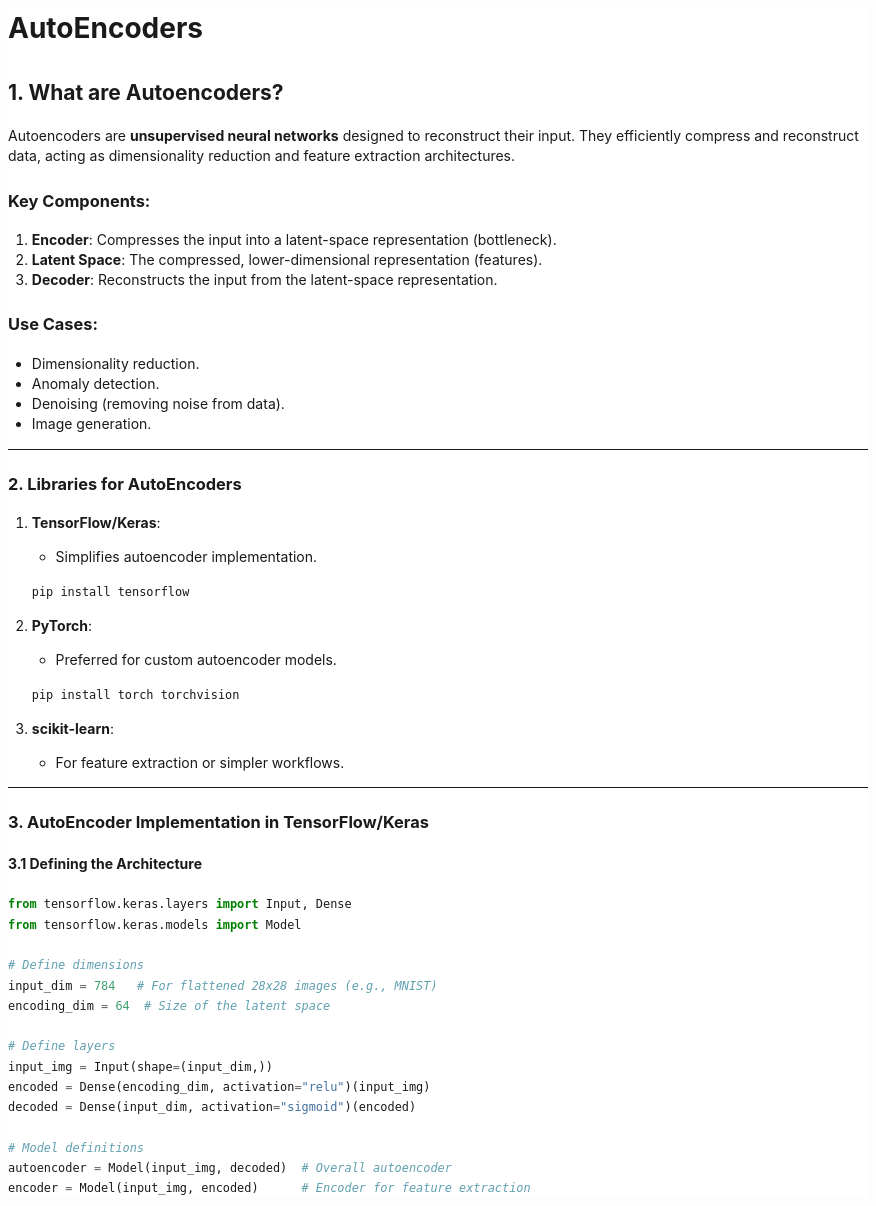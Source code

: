 # AutoEncoders

## 1. What are Autoencoders?
Autoencoders are **unsupervised neural networks** designed to reconstruct their input. They efficiently compress and reconstruct data, acting as dimensionality reduction and feature extraction architectures.

### Key Components:
1. **Encoder**: Compresses the input into a latent-space representation (bottleneck).
2. **Latent Space**: The compressed, lower-dimensional representation (features).
3. **Decoder**: Reconstructs the input from the latent-space representation.

### Use Cases:
- Dimensionality reduction.
- Anomaly detection.
- Denoising (removing noise from data).
- Image generation.

---

### 2. Libraries for AutoEncoders
1. **TensorFlow/Keras**:
   - Simplifies autoencoder implementation.
   ```bash
   pip install tensorflow
   ```

2. **PyTorch**:
   - Preferred for custom autoencoder models.
   ```bash
   pip install torch torchvision
   ```

3. **scikit-learn**:
   - For feature extraction or simpler workflows.

---

### 3. AutoEncoder Implementation in TensorFlow/Keras

#### **3.1 Defining the Architecture**
```python
from tensorflow.keras.layers import Input, Dense
from tensorflow.keras.models import Model

# Define dimensions
input_dim = 784   # For flattened 28x28 images (e.g., MNIST)
encoding_dim = 64  # Size of the latent space

# Define layers
input_img = Input(shape=(input_dim,))
encoded = Dense(encoding_dim, activation="relu")(input_img)
decoded = Dense(input_dim, activation="sigmoid")(encoded)

# Model definitions
autoencoder = Model(input_img, decoded)  # Overall autoencoder
encoder = Model(input_img, encoded)      # Encoder for feature extraction
```
